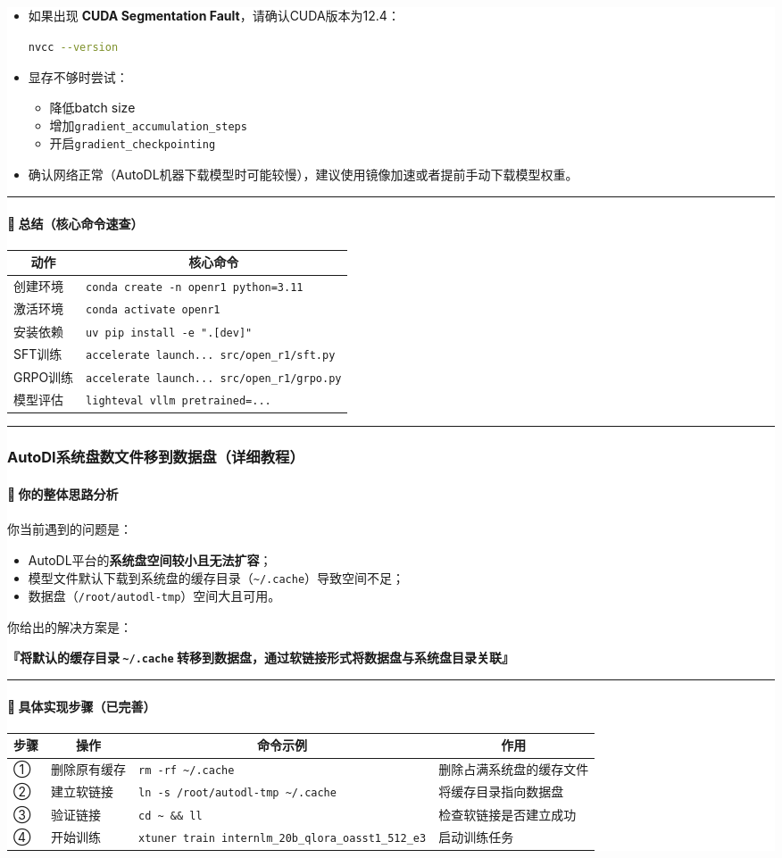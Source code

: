 - 如果出现 **CUDA Segmentation Fault**，请确认CUDA版本为12.4：
    
    ```bash
    nvcc --version
    ```
    
- 显存不够时尝试：
    
    - 降低batch size
    - 增加`gradient_accumulation_steps`
    - 开启`gradient_checkpointing`
- 确认网络正常（AutoDL机器下载模型时可能较慢），建议使用镜像加速或者提前手动下载模型权重。
    

---

#### 🎯 总结（核心命令速查）

| 动作     | 核心命令                                       |
| ------ | ------------------------------------------ |
| 创建环境   | `conda create -n openr1 python=3.11`       |
| 激活环境   | `conda activate openr1`                    |
| 安装依赖   | `uv pip install -e ".[dev]"`               |
| SFT训练  | `accelerate launch... src/open_r1/sft.py`  |
| GRPO训练 | `accelerate launch... src/open_r1/grpo.py` |
| 模型评估   | `lighteval vllm pretrained=...`            |

---

### AutoDI系统盘数文件移到数据盘（详细教程）

#### 📌 你的整体思路分析

你当前遇到的问题是：

- AutoDL平台的**系统盘空间较小且无法扩容**；
- 模型文件默认下载到系统盘的缓存目录（`~/.cache`）导致空间不足；
- 数据盘（`/root/autodl-tmp`）空间大且可用。

你给出的解决方案是：

**『将默认的缓存目录 `~/.cache` 转移到数据盘，通过软链接形式将数据盘与系统盘目录关联』**

---

#### 🔗 具体实现步骤（已完善）

| 步骤  | 操作     | 命令示例                                            | 作用           |
| --- | ------ | ----------------------------------------------- | ------------ |
| ①   | 删除原有缓存 | `rm -rf ~/.cache`                               | 删除占满系统盘的缓存文件 |
| ②   | 建立软链接  | `ln -s /root/autodl-tmp ~/.cache`               | 将缓存目录指向数据盘   |
| ③   | 验证链接   | `cd ~ && ll`                                    | 检查软链接是否建立成功  |
| ④   | 开始训练   | `xtuner train internlm_20b_qlora_oasst1_512_e3` | 启动训练任务       |
